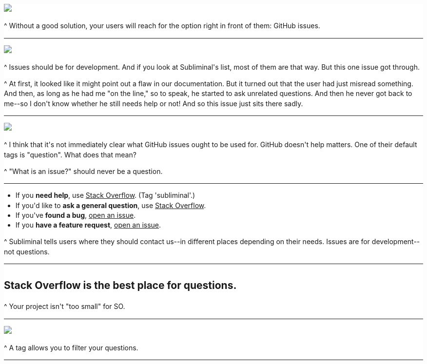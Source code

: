 
![](http://f.cl.ly/items/3g2h3B2y031x2F0E1T20/Issues%20position.png)

^ Without a good solution, your users will reach for the option right in front
of them: GitHub issues.

---


![](http://f.cl.ly/items/1k3j3J1c3x001o26330t/issues%20list.png)

^ Issues should be for development. And if you look at Subliminal's list,
most of them are that way. But this one issue got through.

^ At first, it looked like it might point out a flaw in our documentation.
But it turned out that the user had just misread something. And then, as long
as he had me "on the line," so to speak, he started to ask unrelated questions.
And then he never got back to me--so I don't know whether he still needs help or not!
And so this issue just sits there sadly.

---


![](http://f.cl.ly/items/2o0E280d2d313K0f060q/tags.png)

^ I think that it's not immediately clear what GitHub issues ought to be used for.
GitHub doesn't help matters. One of their default tags is "question".
What does that mean?

^ "What is an issue?" should never be a question.

---

- If you **need help**, use [Stack Overflow](http://stackoverflow.com/questions/tagged/subliminal). (Tag 'subliminal'.)
- If you'd like to **ask a general question**, use [Stack Overflow](http://stackoverflow.com/questions/tagged/subliminal).
- If you've **found a bug**, [open an issue](https://github.com/inkling/Subliminal/issues/new).
- If you **have a feature request**, [open an issue](https://github.com/inkling/Subliminal/issues/new).

^ Subliminal tells users where they should contact us--in different places
depending on their needs. Issues are for development--not questions.

---

## Stack Overflow is the best place for questions.

^ Your project isn't "too small" for SO.

---


![](http://f.cl.ly/items/3O0O3y2g333E2h022845/Screen%20Shot%202014-06-11%20at%205.05.49%20PM.png)

^ A tag allows you to filter your questions.

---